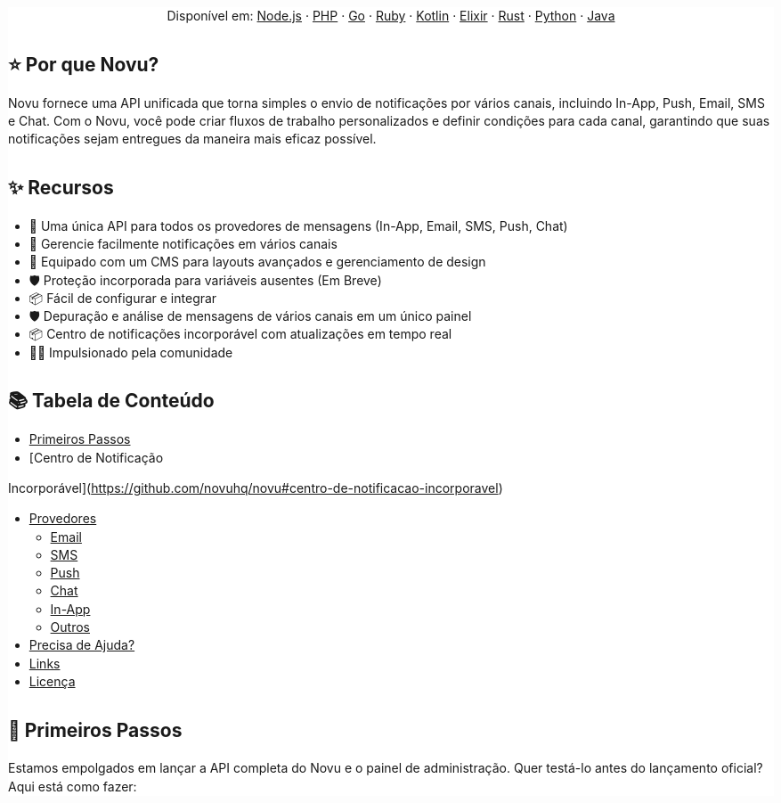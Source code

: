   <p align="center">
  Disponível em: <a href="https://github.com/novuhq/novu/tree/next/packages/node">Node.js</a>
  · <a href="https://github.com/novuhq/novu-php">PHP</a>
  · <a href="https://github.com/novuhq/go-novu">Go</a>
  · <a href="https://github.com/novuhq/novu-ruby">Ruby</a>
  · <a href="https://github.com/novuhq/novu-kotlin">Kotlin</a>
  · <a href="https://github.com/novuhq/elixir">Elixir</a>
  · <a href="https://github.com/novuhq/rust">Rust</a>
  · <a href="https://github.com/novuhq/novu-python">Python</a>
  · <a href="https://github.com/novuhq/novu-java">Java</a>
  </p>

## ⭐️ Por que Novu?

Novu fornece uma API unificada que torna simples o envio de notificações por vários canais, incluindo In-App, Push, Email, SMS e Chat.
Com o Novu, você pode criar fluxos de trabalho personalizados e definir condições para cada canal, garantindo que suas notificações sejam entregues da maneira mais eficaz possível.

## ✨ Recursos

- 🌈 Uma única API para todos os provedores de mensagens (In-App, Email, SMS, Push, Chat)
- 💅 Gerencie facilmente notificações em vários canais
- 🚀 Equipado com um CMS para layouts avançados e gerenciamento de design
- 🛡 Proteção incorporada para variáveis ausentes (Em Breve)
- 📦 Fácil de configurar e integrar
- 🛡 Depuração e análise de mensagens de vários canais em um único painel
- 📦 Centro de notificações incorporável com atualizações em tempo real
- 👨‍💻 Impulsionado pela comunidade

## 📚 Tabela de Conteúdo

- [Primeiros Passos](https://github.com/novuhq/novu#-primeiros-passos)
- [Centro de Notificação

 Incorporável](https://github.com/novuhq/novu#centro-de-notificacao-incorporavel)
- [Provedores](https://github.com/novuhq/novu#provedores)
  - [Email](https://github.com/novuhq/novu#-email)
  - [SMS](https://github.com/novuhq/novu#-sms)
  - [Push](https://github.com/novuhq/novu#-push)
  - [Chat](https://github.com/novuhq/novu#-chat)
  - [In-App](https://github.com/novuhq/novu#-in-app)
  - [Outros](https://github.com/novuhq/novu#outros-em-breve)
- [Precisa de Ajuda?](https://github.com/novuhq/novu#-precisa-de-ajuda)
- [Links](https://github.com/novuhq/novu#-links)
- [Licença](https://github.com/novuhq/novu#%EF%B8%8F-licenca)

## 🚀 Primeiros Passos

Estamos empolgados em lançar a API completa do Novu e o painel de administração. Quer testá-lo antes do lançamento oficial? Aqui está como fazer:
